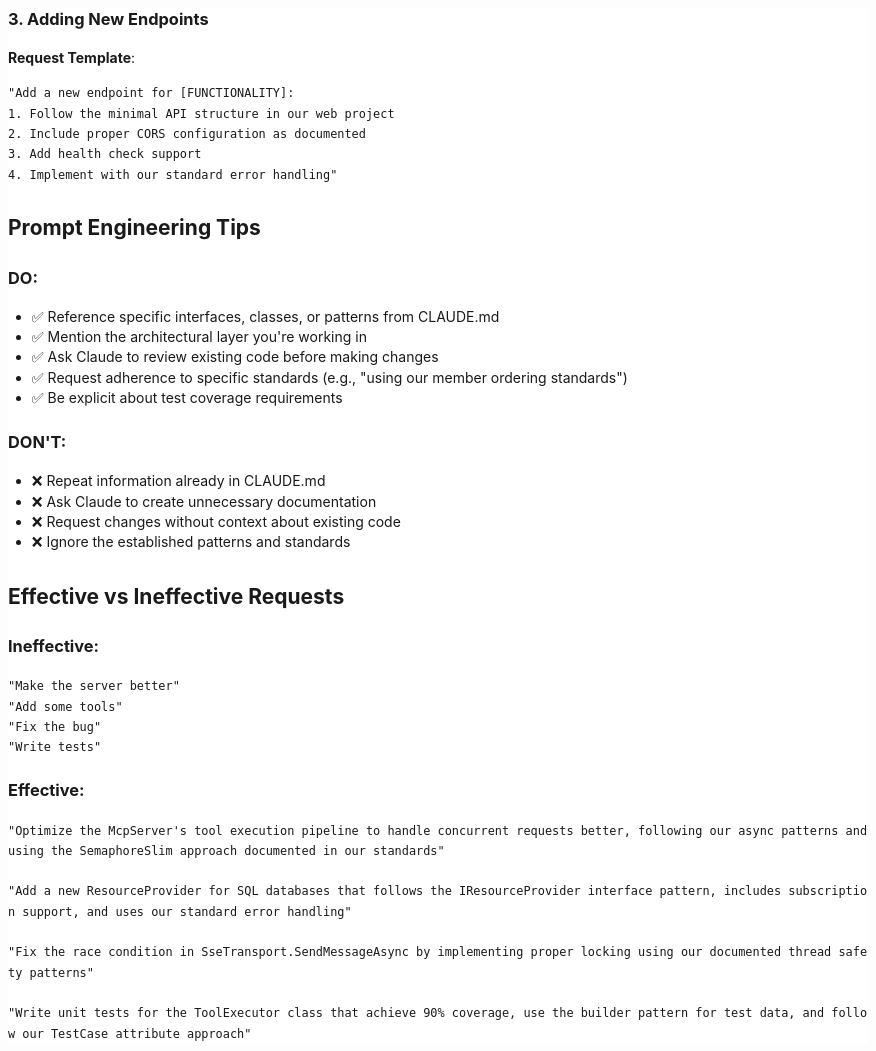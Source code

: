 ### 3. Adding New Endpoints

**Request Template**:
```
"Add a new endpoint for [FUNCTIONALITY]:
1. Follow the minimal API structure in our web project
2. Include proper CORS configuration as documented
3. Add health check support
4. Implement with our standard error handling"
```

## Prompt Engineering Tips

### DO:
- ✅ Reference specific interfaces, classes, or patterns from CLAUDE.md
- ✅ Mention the architectural layer you're working in
- ✅ Ask Claude to review existing code before making changes
- ✅ Request adherence to specific standards (e.g., "using our member ordering standards")
- ✅ Be explicit about test coverage requirements

### DON'T:
- ❌ Repeat information already in CLAUDE.md
- ❌ Ask Claude to create unnecessary documentation
- ❌ Request changes without context about existing code
- ❌ Ignore the established patterns and standards

## Effective vs Ineffective Requests

### Ineffective:
```
"Make the server better"
"Add some tools"
"Fix the bug"
"Write tests"
```

### Effective:
```
"Optimize the McpServer's tool execution pipeline to handle concurrent requests better, following our async patterns and using the SemaphoreSlim approach documented in our standards"

"Add a new ResourceProvider for SQL databases that follows the IResourceProvider interface pattern, includes subscription support, and uses our standard error handling"

"Fix the race condition in SseTransport.SendMessageAsync by implementing proper locking using our documented thread safety patterns"

"Write unit tests for the ToolExecutor class that achieve 90% coverage, use the builder pattern for test data, and follow our TestCase attribute approach"
```
